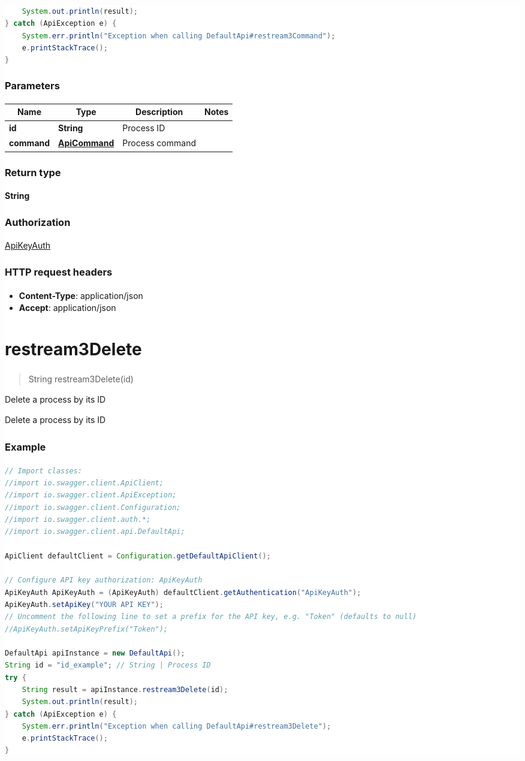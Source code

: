 ```java
    System.out.println(result);
} catch (ApiException e) {
    System.err.println("Exception when calling DefaultApi#restream3Command");
    e.printStackTrace();
}
```

### Parameters

Name | Type | Description  | Notes
------------- | ------------- | ------------- | -------------
 **id** | **String**| Process ID |
 **command** | [**ApiCommand**](ApiCommand.md)| Process command |

### Return type

**String**

### Authorization

[ApiKeyAuth](../README.md#ApiKeyAuth)

### HTTP request headers

 - **Content-Type**: application/json
 - **Accept**: application/json

<a name="restream3Delete"></a>
# **restream3Delete**
> String restream3Delete(id)

Delete a process by its ID

Delete a process by its ID

### Example
```java
// Import classes:
//import io.swagger.client.ApiClient;
//import io.swagger.client.ApiException;
//import io.swagger.client.Configuration;
//import io.swagger.client.auth.*;
//import io.swagger.client.api.DefaultApi;

ApiClient defaultClient = Configuration.getDefaultApiClient();

// Configure API key authorization: ApiKeyAuth
ApiKeyAuth ApiKeyAuth = (ApiKeyAuth) defaultClient.getAuthentication("ApiKeyAuth");
ApiKeyAuth.setApiKey("YOUR API KEY");
// Uncomment the following line to set a prefix for the API key, e.g. "Token" (defaults to null)
//ApiKeyAuth.setApiKeyPrefix("Token");

DefaultApi apiInstance = new DefaultApi();
String id = "id_example"; // String | Process ID
try {
    String result = apiInstance.restream3Delete(id);
    System.out.println(result);
} catch (ApiException e) {
    System.err.println("Exception when calling DefaultApi#restream3Delete");
    e.printStackTrace();
}
```
